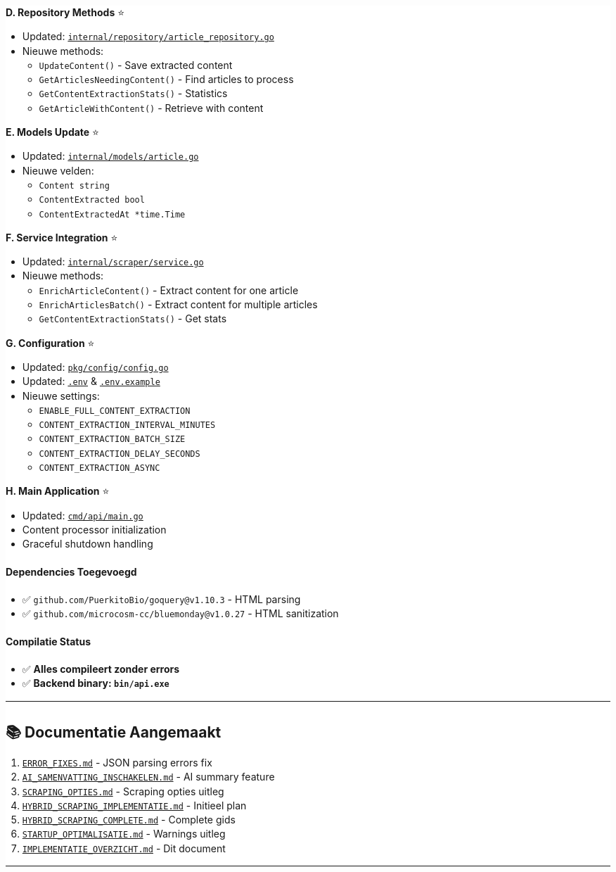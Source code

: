 **D. Repository Methods** ⭐
- Updated: [`internal/repository/article_repository.go`](internal/repository/article_repository.go)
- Nieuwe methods:
  - `UpdateContent()` - Save extracted content
  - `GetArticlesNeedingContent()` - Find articles to process
  - `GetContentExtractionStats()` - Statistics
  - `GetArticleWithContent()` - Retrieve with content

**E. Models Update** ⭐
- Updated: [`internal/models/article.go`](internal/models/article.go)
- Nieuwe velden:
  - `Content string`
  - `ContentExtracted bool`
  - `ContentExtractedAt *time.Time`

**F. Service Integration** ⭐
- Updated: [`internal/scraper/service.go`](internal/scraper/service.go)
- Nieuwe methods:
  - `EnrichArticleContent()` - Extract content for one article
  - `EnrichArticlesBatch()` - Extract content for multiple articles
  - `GetContentExtractionStats()` - Get stats

**G. Configuration** ⭐
- Updated: [`pkg/config/config.go`](pkg/config/config.go)
- Updated: [`.env`](.env) & [`.env.example`](.env.example)
- Nieuwe settings:
  - `ENABLE_FULL_CONTENT_EXTRACTION`
  - `CONTENT_EXTRACTION_INTERVAL_MINUTES`
  - `CONTENT_EXTRACTION_BATCH_SIZE`
  - `CONTENT_EXTRACTION_DELAY_SECONDS`
  - `CONTENT_EXTRACTION_ASYNC`

**H. Main Application** ⭐
- Updated: [`cmd/api/main.go`](cmd/api/main.go)
- Content processor initialization
- Graceful shutdown handling

#### Dependencies Toegevoegd
- ✅ `github.com/PuerkitoBio/goquery@v1.10.3` - HTML parsing
- ✅ `github.com/microcosm-cc/bluemonday@v1.0.27` - HTML sanitization

#### Compilatie Status
- ✅ **Alles compileert zonder errors**
- ✅ **Backend binary: `bin/api.exe`**

---

## 📚 Documentatie Aangemaakt

1. [`ERROR_FIXES.md`](ERROR_FIXES.md) - JSON parsing errors fix
2. [`AI_SAMENVATTING_INSCHAKELEN.md`](AI_SAMENVATTING_INSCHAKELEN.md) - AI summary feature
3. [`SCRAPING_OPTIES.md`](SCRAPING_OPTIES.md) - Scraping opties uitleg
4. [`HYBRID_SCRAPING_IMPLEMENTATIE.md`](HYBRID_SCRAPING_IMPLEMENTATIE.md) - Initieel plan
5. [`HYBRID_SCRAPING_COMPLETE.md`](HYBRID_SCRAPING_COMPLETE.md) - Complete gids
6. [`STARTUP_OPTIMALISATIE.md`](STARTUP_OPTIMALISATIE.md) - Warnings uitleg
7. [`IMPLEMENTATIE_OVERZICHT.md`](IMPLEMENTATIE_OVERZICHT.md) - Dit document

---